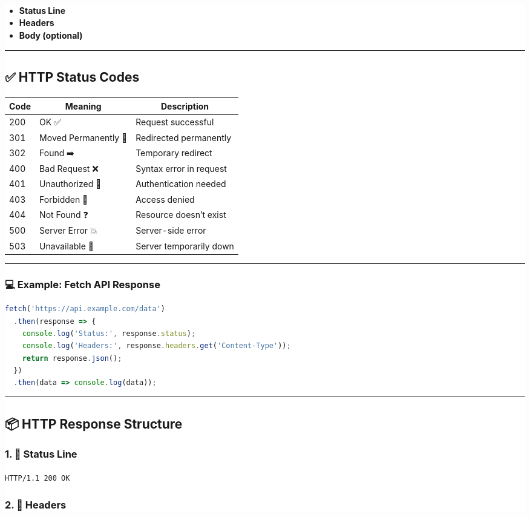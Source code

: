   * **Status Line**
  * **Headers**
  * **Body (optional)**

---

## ✅ HTTP Status Codes

| Code | Meaning              | Description             |
| ---- | -------------------- | ----------------------- |
| 200  | OK ✅                 | Request successful      |
| 301  | Moved Permanently 🔁 | Redirected permanently  |
| 302  | Found ➡️             | Temporary redirect      |
| 400  | Bad Request ❌        | Syntax error in request |
| 401  | Unauthorized 🔐      | Authentication needed   |
| 403  | Forbidden 🚫         | Access denied           |
| 404  | Not Found ❓          | Resource doesn’t exist  |
| 500  | Server Error 💥      | Server-side error       |
| 503  | Unavailable 📴       | Server temporarily down |

---

### 💻 Example: Fetch API Response

```javascript
fetch('https://api.example.com/data')
  .then(response => {
    console.log('Status:', response.status);
    console.log('Headers:', response.headers.get('Content-Type'));
    return response.json();
  })
  .then(data => console.log(data));
```

---

## 📦 HTTP Response Structure

### 1. 🔹 Status Line

```http
HTTP/1.1 200 OK
```

### 2. 🧾 Headers
